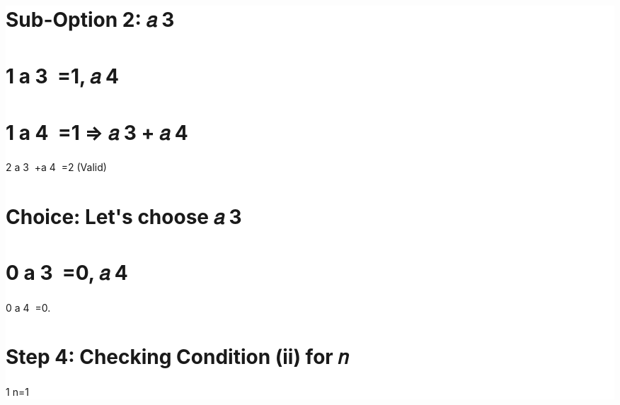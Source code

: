 Sub-Option 2: 
𝑎
3
=
1
a 
3
​
 =1, 
𝑎
4
=
1
a 
4
​
 =1 ⇒ 
𝑎
3
+
𝑎
4
=
2
a 
3
​
 +a 
4
​
 =2 (Valid)

Choice: Let's choose 
𝑎
3
=
0
a 
3
​
 =0, 
𝑎
4
=
0
a 
4
​
 =0.

Step 4: Checking Condition (ii) for 
𝑛
=
1
n=1
